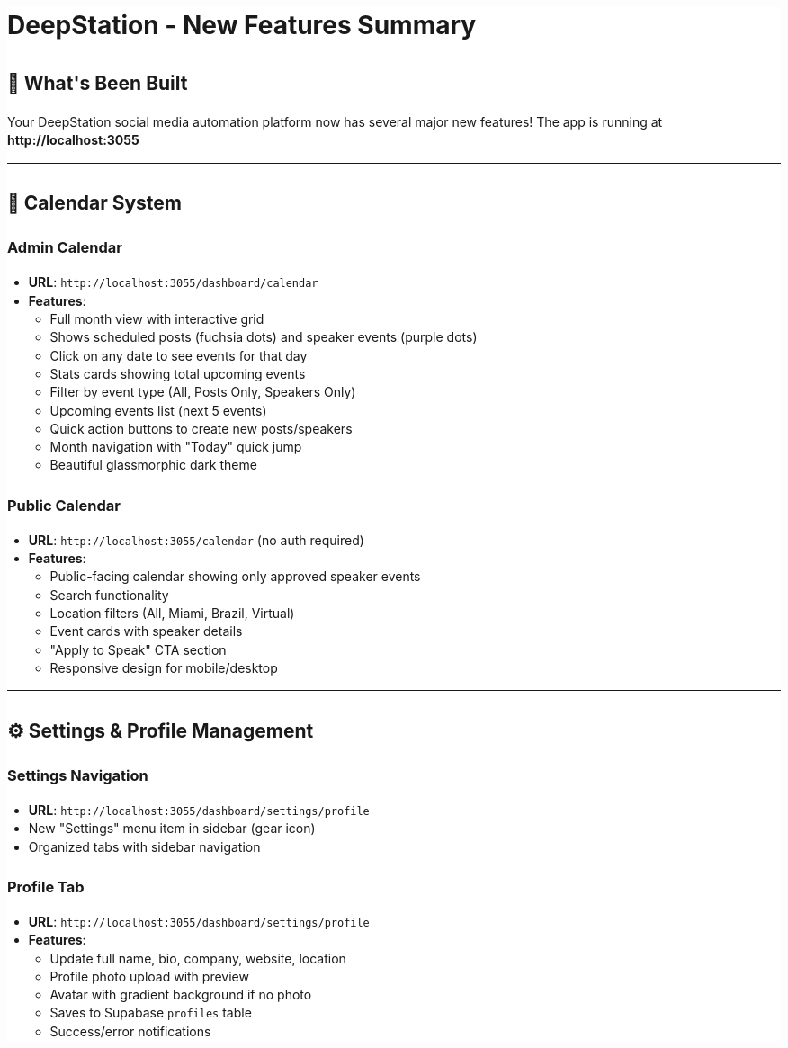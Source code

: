 # DeepStation - New Features Summary

## 🎉 What's Been Built

Your DeepStation social media automation platform now has several major new features! The app is running at **http://localhost:3055**

---

## 📅 Calendar System

### Admin Calendar
- **URL**: `http://localhost:3055/dashboard/calendar`
- **Features**:
  - Full month view with interactive grid
  - Shows scheduled posts (fuchsia dots) and speaker events (purple dots)
  - Click on any date to see events for that day
  - Stats cards showing total upcoming events
  - Filter by event type (All, Posts Only, Speakers Only)
  - Upcoming events list (next 5 events)
  - Quick action buttons to create new posts/speakers
  - Month navigation with "Today" quick jump
  - Beautiful glassmorphic dark theme

### Public Calendar
- **URL**: `http://localhost:3055/calendar` (no auth required)
- **Features**:
  - Public-facing calendar showing only approved speaker events
  - Search functionality
  - Location filters (All, Miami, Brazil, Virtual)
  - Event cards with speaker details
  - "Apply to Speak" CTA section
  - Responsive design for mobile/desktop

---

## ⚙️ Settings & Profile Management

### Settings Navigation
- **URL**: `http://localhost:3055/dashboard/settings/profile`
- New "Settings" menu item in sidebar (gear icon)
- Organized tabs with sidebar navigation

### Profile Tab
- **URL**: `http://localhost:3055/dashboard/settings/profile`
- **Features**:
  - Update full name, bio, company, website, location
  - Profile photo upload with preview
  - Avatar with gradient background if no photo
  - Saves to Supabase `profiles` table
  - Success/error notifications
